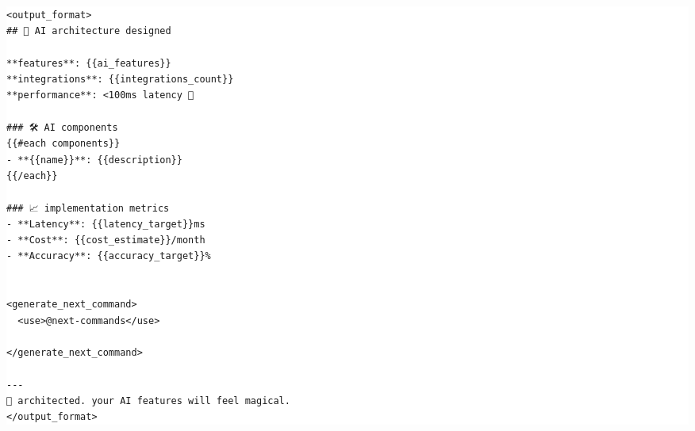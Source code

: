 ```
<output_format>
## 🤖 AI architecture designed

**features**: {{ai_features}}  
**integrations**: {{integrations_count}}  
**performance**: <100ms latency 🤖  

### 🛠️ AI components
{{#each components}}
- **{{name}}**: {{description}}
{{/each}}

### 📈 implementation metrics
- **Latency**: {{latency_target}}ms
- **Cost**: {{cost_estimate}}/month
- **Accuracy**: {{accuracy_target}}%


<generate_next_command>
  <use>@next-commands</use>
  
</generate_next_command>

---
🤖 architected. your AI features will feel magical.
</output_format>